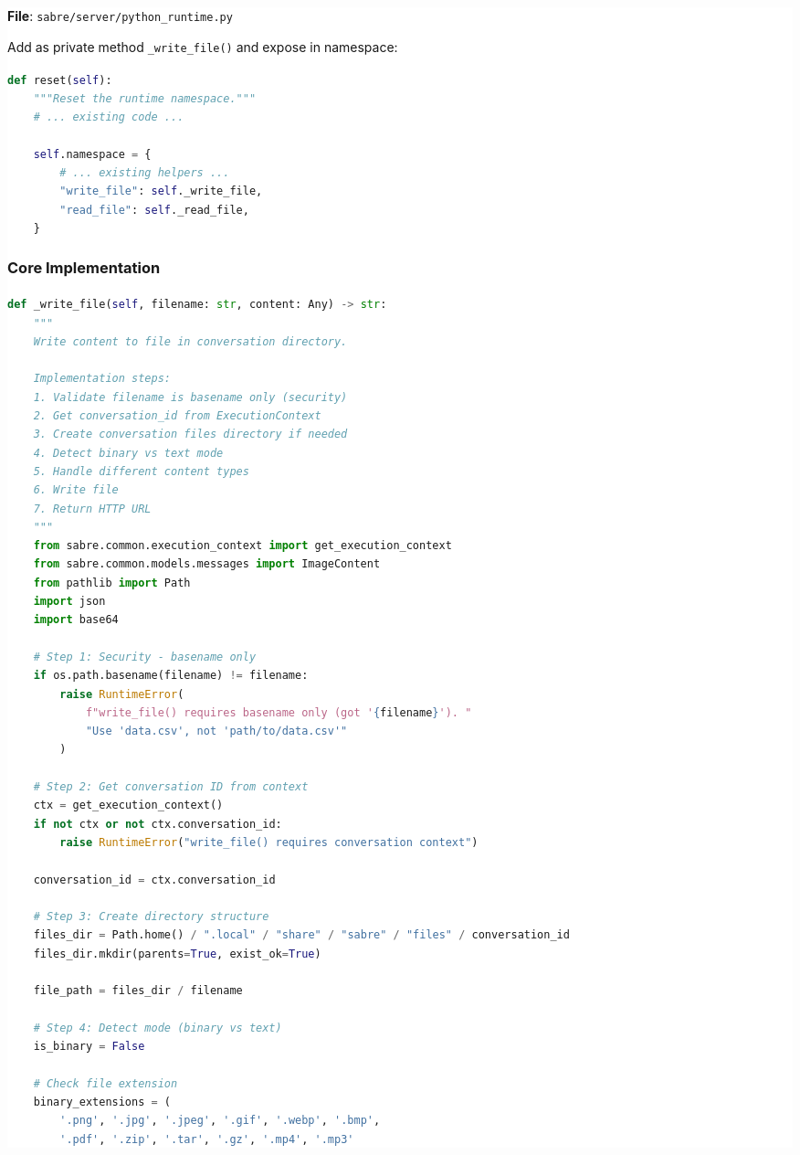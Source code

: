**File**: `sabre/server/python_runtime.py`

Add as private method `_write_file()` and expose in namespace:

```python
def reset(self):
    """Reset the runtime namespace."""
    # ... existing code ...

    self.namespace = {
        # ... existing helpers ...
        "write_file": self._write_file,
        "read_file": self._read_file,
    }
```

### Core Implementation

```python
def _write_file(self, filename: str, content: Any) -> str:
    """
    Write content to file in conversation directory.

    Implementation steps:
    1. Validate filename is basename only (security)
    2. Get conversation_id from ExecutionContext
    3. Create conversation files directory if needed
    4. Detect binary vs text mode
    5. Handle different content types
    6. Write file
    7. Return HTTP URL
    """
    from sabre.common.execution_context import get_execution_context
    from sabre.common.models.messages import ImageContent
    from pathlib import Path
    import json
    import base64

    # Step 1: Security - basename only
    if os.path.basename(filename) != filename:
        raise RuntimeError(
            f"write_file() requires basename only (got '{filename}'). "
            "Use 'data.csv', not 'path/to/data.csv'"
        )

    # Step 2: Get conversation ID from context
    ctx = get_execution_context()
    if not ctx or not ctx.conversation_id:
        raise RuntimeError("write_file() requires conversation context")

    conversation_id = ctx.conversation_id

    # Step 3: Create directory structure
    files_dir = Path.home() / ".local" / "share" / "sabre" / "files" / conversation_id
    files_dir.mkdir(parents=True, exist_ok=True)

    file_path = files_dir / filename

    # Step 4: Detect mode (binary vs text)
    is_binary = False

    # Check file extension
    binary_extensions = (
        '.png', '.jpg', '.jpeg', '.gif', '.webp', '.bmp',
        '.pdf', '.zip', '.tar', '.gz', '.mp4', '.mp3'
```